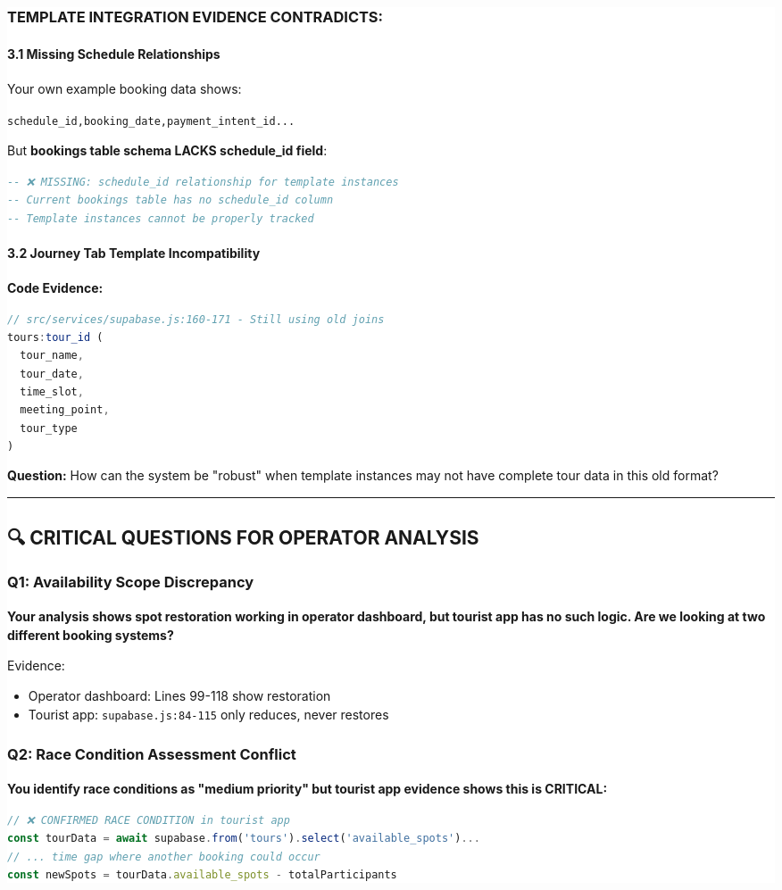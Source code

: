 ### **TEMPLATE INTEGRATION EVIDENCE CONTRADICTS:**

#### 3.1 Missing Schedule Relationships
Your own example booking data shows:
```
schedule_id,booking_date,payment_intent_id...
```

But **bookings table schema LACKS schedule_id field**:
```sql
-- ❌ MISSING: schedule_id relationship for template instances
-- Current bookings table has no schedule_id column
-- Template instances cannot be properly tracked
```

#### 3.2 Journey Tab Template Incompatibility
**Code Evidence:**
```javascript
// src/services/supabase.js:160-171 - Still using old joins
tours:tour_id (
  tour_name,
  tour_date,
  time_slot,
  meeting_point,
  tour_type
)
```

**Question:** How can the system be "robust" when template instances may not have complete tour data in this old format?

---

## 🔍 **CRITICAL QUESTIONS FOR OPERATOR ANALYSIS**

### Q1: Availability Scope Discrepancy
**Your analysis shows spot restoration working in operator dashboard, but tourist app has no such logic. Are we looking at two different booking systems?**

Evidence:
- Operator dashboard: Lines 99-118 show restoration
- Tourist app: `supabase.js:84-115` only reduces, never restores

### Q2: Race Condition Assessment Conflict
**You identify race conditions as "medium priority" but tourist app evidence shows this is CRITICAL:**

```javascript
// ❌ CONFIRMED RACE CONDITION in tourist app
const tourData = await supabase.from('tours').select('available_spots')...
// ... time gap where another booking could occur
const newSpots = tourData.available_spots - totalParticipants
```
